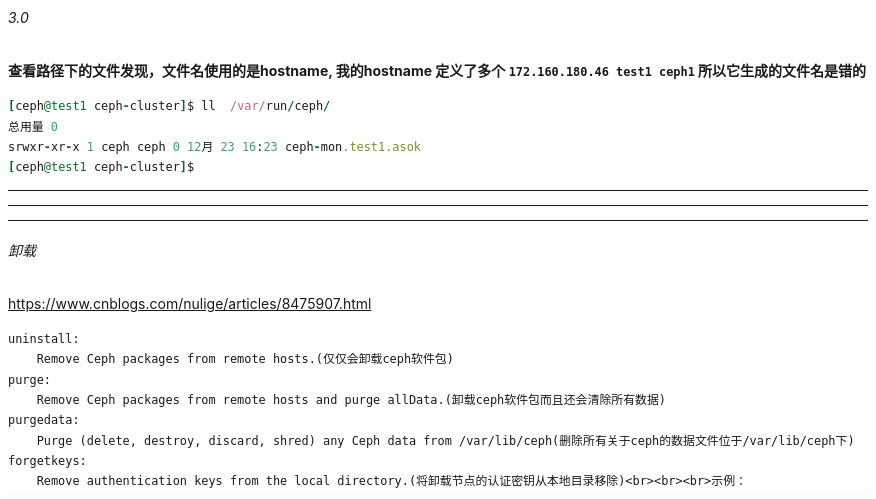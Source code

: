 ###### 3.0

**查看路径下的文件发现，文件名使用的是hostname, 我的hostname 定义了多个 `172.160.180.46 test1 ceph1` 所以它生成的文件名是错的**

```ruby
[ceph@test1 ceph-cluster]$ ll  /var/run/ceph/
总用量 0
srwxr-xr-x 1 ceph ceph 0 12月 23 16:23 ceph-mon.test1.asok
[ceph@test1 ceph-cluster]$

```

* * *

* * *

* * *

###### 卸载

https://www.cnblogs.com/nulige/articles/8475907.html

```
uninstall:
    Remove Ceph packages from remote hosts.(仅仅会卸载ceph软件包)
purge:
    Remove Ceph packages from remote hosts and purge allData.(卸载ceph软件包而且还会清除所有数据)
purgedata:
    Purge (delete, destroy, discard, shred) any Ceph data from /var/lib/ceph(删除所有关于ceph的数据文件位于/var/lib/ceph下)
forgetkeys:
    Remove authentication keys from the local directory.(将卸载节点的认证密钥从本地目录移除)<br><br><br>示例：
```
